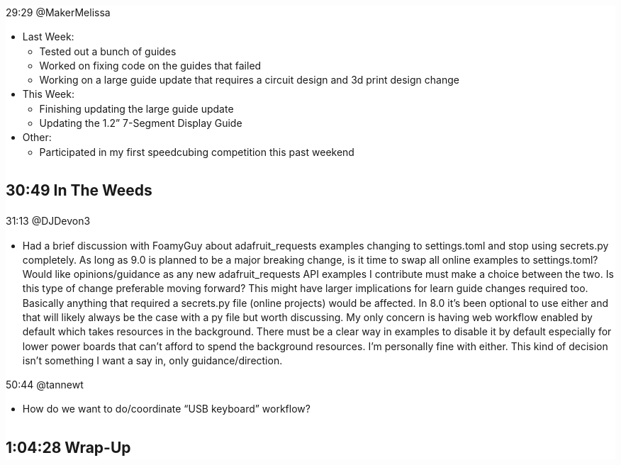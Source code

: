 
29:29 @MakerMelissa
* Last Week:
   * Tested out a bunch of guides
   * Worked on fixing code on the guides that failed
   * Working on a large guide update that requires a circuit design and 3d print design change
* This Week:
   * Finishing updating the large guide update
   * Updating the 1.2” 7-Segment Display Guide
* Other:
   * Participated in my first speedcubing competition this past weekend
## 30:49 In The Weeds
31:13 @DJDevon3
* Had a brief discussion with FoamyGuy about adafruit_requests examples changing to settings.toml and stop using secrets.py completely. As long as 9.0 is planned to be a major breaking change, is it time to swap all online examples to settings.toml? Would like opinions/guidance as any new adafruit_requests API examples I contribute must make a choice between the two. Is this type of change preferable moving forward? This might have larger implications for learn guide changes required too. Basically anything that required a secrets.py file (online projects) would be affected. In 8.0 it’s been optional to use either and that will likely always be the case with a py file but worth discussing. My only concern is having web workflow enabled by default which takes resources in the background. There must be a clear way in examples to disable it by default especially for lower power boards that can’t afford to spend the background resources. I’m personally fine with either. This kind of decision isn’t something I want a say in, only guidance/direction.


50:44 @tannewt
* How do we want to do/coordinate “USB keyboard” workflow?

## 1:04:28 Wrap-Up
